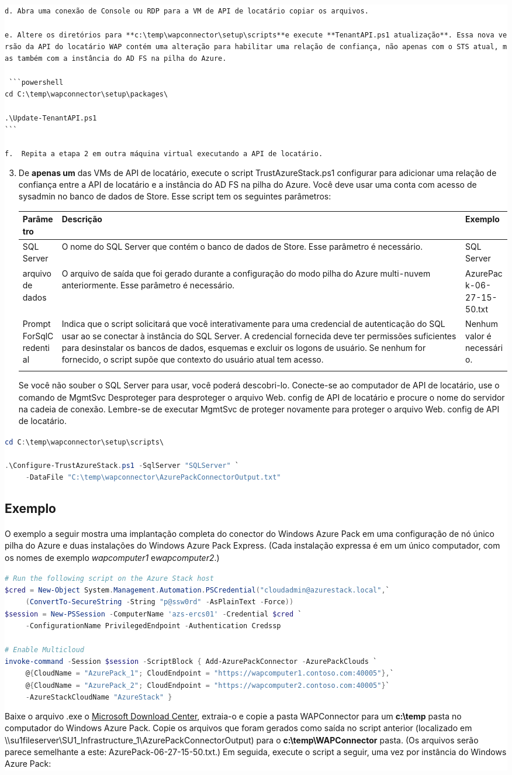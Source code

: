     d. Abra uma conexão de Console ou RDP para a VM de API de locatário copiar os arquivos.
    
    e. Altere os diretórios para **c:\temp\wapconnector\setup\scripts**e execute **TenantAPI.ps1 atualização**. Essa nova versão da API do locatário WAP contém uma alteração para habilitar uma relação de confiança, não apenas com o STS atual, mas também com a instância do AD FS na pilha do Azure.

     ```powershell
    cd C:\temp\wapconnector\setup\packages\

    .\Update-TenantAPI.ps1
    ```

    f.  Repita a etapa 2 em outra máquina virtual executando a API de locatário.
3. De **apenas um** das VMs de API de locatário, execute o script TrustAzureStack.ps1 configurar para adicionar uma relação de confiança entre a API de locatário e a instância do AD FS na pilha do Azure. Você deve usar uma conta com acesso de sysadmin no banco de dados de Store. Esse script tem os seguintes parâmetros:

    | Parâmetro | Descrição | Exemplo |
    | --------- | ------------| ------- |
   | SQL Server | O nome do SQL Server que contém o banco de dados de Store. Esse parâmetro é necessário. | SQL Server | 
   | arquivo de dados | O arquivo de saída que foi gerado durante a configuração do modo pilha do Azure multi-nuvem anteriormente. Esse parâmetro é necessário. | AzurePack-06-27-15-50.txt | 
   | PromptForSqlCredential | Indica que o script solicitará que você interativamente para uma credencial de autenticação do SQL usar ao se conectar à instância do SQL Server. A credencial fornecida deve ter permissões suficientes para desinstalar os bancos de dados, esquemas e excluir os logons de usuário. Se nenhum for fornecido, o script supõe que contexto do usuário atual tem acesso. | Nenhum valor é necessário. |
   |  |  |

    Se você não souber o SQL Server para usar, você poderá descobri-lo. Conecte-se ao computador de API de locatário, use o comando de MgmtSvc Desproteger para desproteger o arquivo Web. config de API de locatário e procure o nome do servidor na cadeia de conexão. Lembre-se de executar MgmtSvc de proteger novamente para proteger o arquivo Web. config de API de locatário.

  ```powershell
  cd C:\temp\wapconnector\setup\scripts\

 .\Configure-TrustAzureStack.ps1 -SqlServer "SQLServer" `
       -DataFile "C:\temp\wapconnector\AzurePackConnectorOutput.txt"
  ```

## <a name="example"></a>Exemplo
O exemplo a seguir mostra uma implantação completa do conector do Windows Azure Pack em uma configuração de nó único pilha do Azure e duas instalações do Windows Azure Pack Express. (Cada instalação expressa é em um único computador, com os nomes de exemplo *wapcomputer1* e*wapcomputer2*.)

```powershell
# Run the following script on the Azure Stack host
$cred = New-Object System.Management.Automation.PSCredential("cloudadmin@azurestack.local",`
     (ConvertTo-SecureString -String "p@ssw0rd" -AsPlainText -Force))
$session = New-PSSession -ComputerName 'azs-ercs01' -Credential $cred `
     -ConfigurationName PrivilegedEndpoint -Authentication Credssp
 
# Enable Multicloud
invoke-command -Session $session -ScriptBlock { Add-AzurePackConnector -AzurePackClouds `
     @{CloudName = "AzurePack_1"; CloudEndpoint = "https://wapcomputer1.contoso.com:40005"},`
     @{CloudName = "AzurePack_2"; CloudEndpoint = "https://wapcomputer2.contoso.com:40005"}`
     -AzureStackCloudName "AzureStack" }  

```
Baixe o arquivo .exe o [Microsoft Download Center](https://aka.ms/wapconnectorazurestackdlc), extraia-o e copie a pasta WAPConnector para um **c:\temp** pasta no computador do Windows Azure Pack. Copie os arquivos que foram gerados como saída no script anterior (localizado em \\\su1fileserver\SU1_Infrastructure_1\AzurePackConnectorOutput) para o **c:\temp\WAPConnector** pasta. (Os arquivos serão parece semelhante a este: AzurePack-06-27-15-50.txt.) Em seguida, execute o script a seguir, uma vez por instância do Windows Azure Pack:
